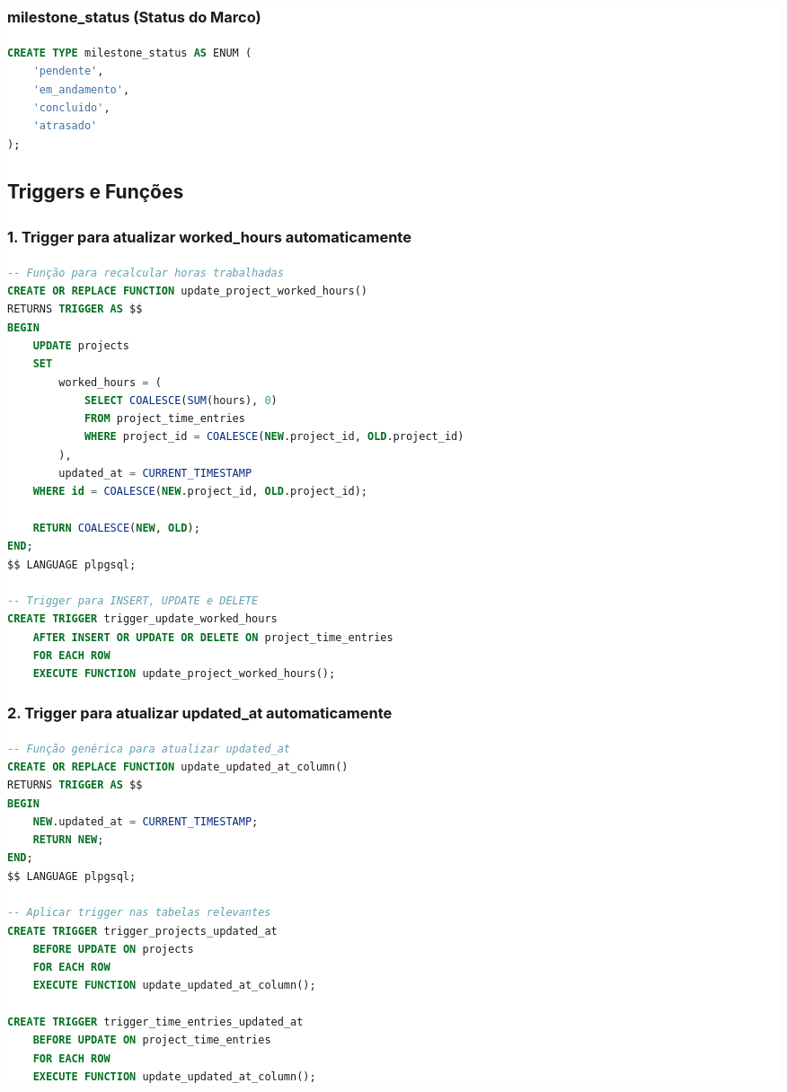 ### milestone_status (Status do Marco)

```sql
CREATE TYPE milestone_status AS ENUM (
    'pendente',
    'em_andamento',
    'concluido',
    'atrasado'
);
```

## Triggers e Funções

### 1. Trigger para atualizar worked_hours automaticamente

```sql
-- Função para recalcular horas trabalhadas
CREATE OR REPLACE FUNCTION update_project_worked_hours()
RETURNS TRIGGER AS $$
BEGIN
    UPDATE projects 
    SET 
        worked_hours = (
            SELECT COALESCE(SUM(hours), 0) 
            FROM project_time_entries 
            WHERE project_id = COALESCE(NEW.project_id, OLD.project_id)
        ),
        updated_at = CURRENT_TIMESTAMP
    WHERE id = COALESCE(NEW.project_id, OLD.project_id);
    
    RETURN COALESCE(NEW, OLD);
END;
$$ LANGUAGE plpgsql;

-- Trigger para INSERT, UPDATE e DELETE
CREATE TRIGGER trigger_update_worked_hours
    AFTER INSERT OR UPDATE OR DELETE ON project_time_entries
    FOR EACH ROW
    EXECUTE FUNCTION update_project_worked_hours();
```

### 2. Trigger para atualizar updated_at automaticamente

```sql
-- Função genérica para atualizar updated_at
CREATE OR REPLACE FUNCTION update_updated_at_column()
RETURNS TRIGGER AS $$
BEGIN
    NEW.updated_at = CURRENT_TIMESTAMP;
    RETURN NEW;
END;
$$ LANGUAGE plpgsql;

-- Aplicar trigger nas tabelas relevantes
CREATE TRIGGER trigger_projects_updated_at
    BEFORE UPDATE ON projects
    FOR EACH ROW
    EXECUTE FUNCTION update_updated_at_column();

CREATE TRIGGER trigger_time_entries_updated_at
    BEFORE UPDATE ON project_time_entries
    FOR EACH ROW
    EXECUTE FUNCTION update_updated_at_column();
```
